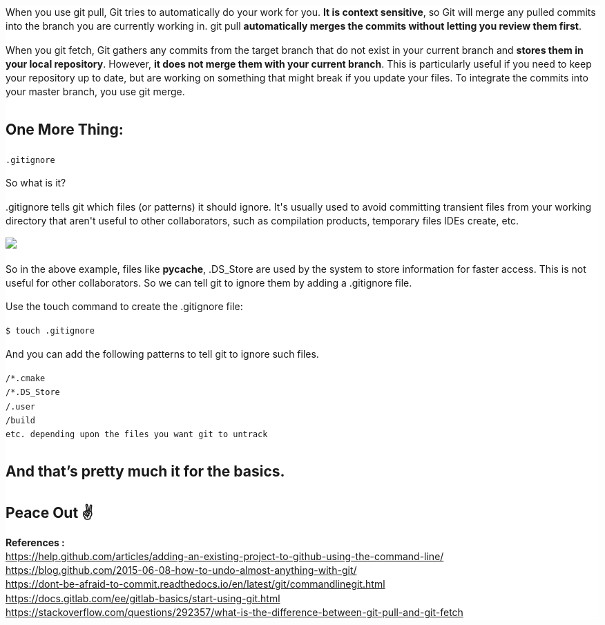When you use git pull, Git tries to automatically do your work for you. **It is context sensitive**, so Git will merge any pulled commits into the branch you are currently working in. git pull **automatically merges the commits without letting you review them first**.

When you git fetch, Git gathers any commits from the target branch that do not exist in your current branch and **stores them in your local repository**. However, **it does not merge them with your current branch**. This is particularly useful if you need to keep your repository up to date, but are working on something that might break if you update your files. To integrate the commits into your master branch, you use git merge.

## One More Thing:

    .gitignore

So what is it?

.gitignore tells git which files (or patterns) it should ignore. It's usually used to avoid committing transient files from your working directory that aren't useful to other collaborators, such as compilation products, temporary files IDEs create, etc.

![](https://cdn-images-1.medium.com/max/2914/1*3NFtOjfz0NvNSwba7YCmDA.png)

So in the above example, files like __pycache__, .DS_Store are used by the system to store information for faster access. This is not useful for other collaborators. So we can tell git to ignore them by adding a .gitignore file.

Use the touch command to create the .gitignore file:

    $ touch .gitignore

And you can add the following patterns to tell git to ignore such files.

    /*.cmake
    /*.DS_Store
    /.user
    /build
    etc. depending upon the files you want git to untrack

## And that’s pretty much it for the basics.
## Peace Out ✌️

**References :**
<br>
https://help.github.com/articles/adding-an-existing-project-to-github-using-the-command-line/
<br>
https://blog.github.com/2015-06-08-how-to-undo-almost-anything-with-git/
<br>
https://dont-be-afraid-to-commit.readthedocs.io/en/latest/git/commandlinegit.html
<br>
https://docs.gitlab.com/ee/gitlab-basics/start-using-git.html
<br>
https://stackoverflow.com/questions/292357/what-is-the-difference-between-git-pull-and-git-fetch

